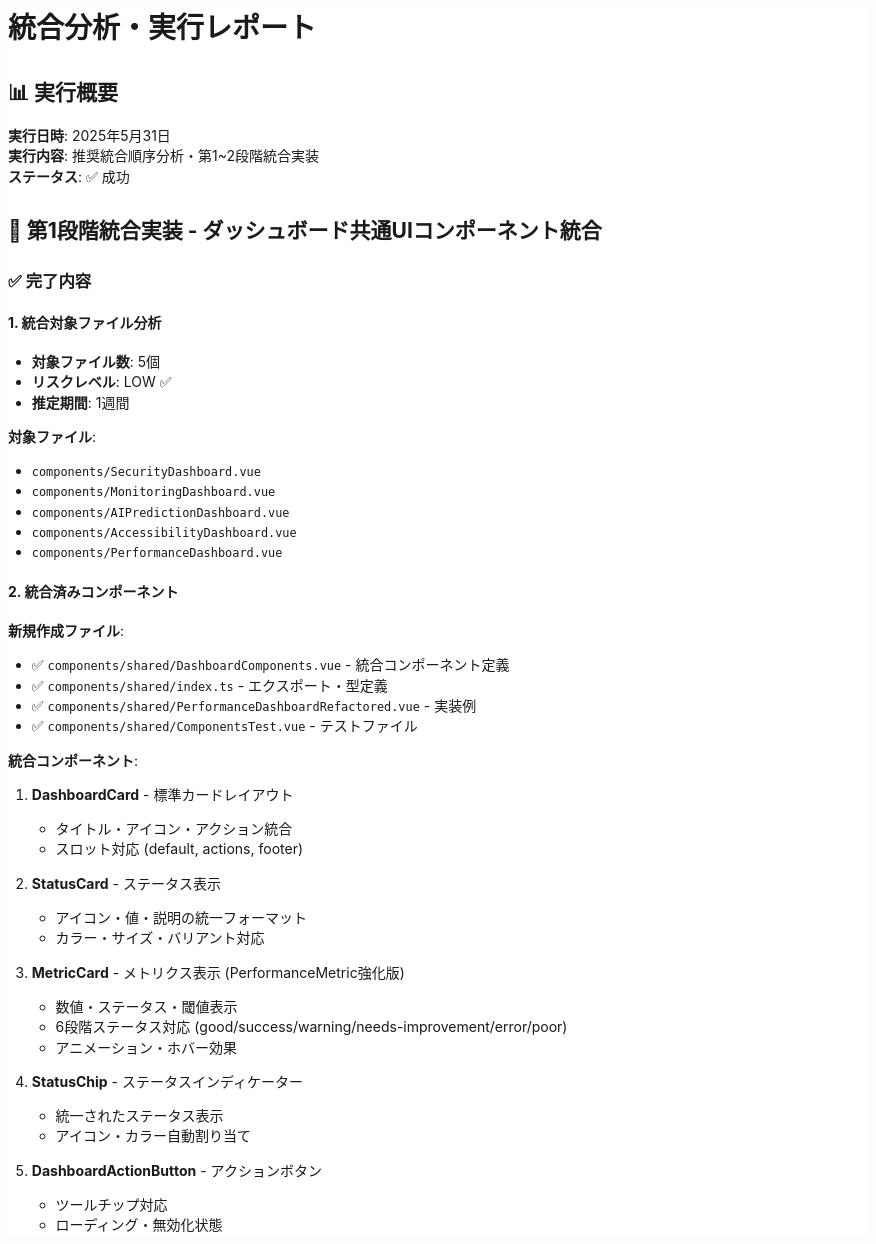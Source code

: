 # 統合分析・実行レポート

## 📊 実行概要

**実行日時**: 2025年5月31日  
**実行内容**: 推奨統合順序分析・第1~2段階統合実装  
**ステータス**: ✅ 成功  

## 🎯 第1段階統合実装 - ダッシュボード共通UIコンポーネント統合

### ✅ 完了内容

#### 1. 統合対象ファイル分析
- **対象ファイル数**: 5個
- **リスクレベル**: LOW ✅
- **推定期間**: 1週間

**対象ファイル**:
- `components/SecurityDashboard.vue`
- `components/MonitoringDashboard.vue` 
- `components/AIPredictionDashboard.vue`
- `components/AccessibilityDashboard.vue`
- `components/PerformanceDashboard.vue`

#### 2. 統合済みコンポーネント

**新規作成ファイル**:
- ✅ `components/shared/DashboardComponents.vue` - 統合コンポーネント定義
- ✅ `components/shared/index.ts` - エクスポート・型定義
- ✅ `components/shared/PerformanceDashboardRefactored.vue` - 実装例
- ✅ `components/shared/ComponentsTest.vue` - テストファイル

**統合コンポーネント**:
1. **DashboardCard** - 標準カードレイアウト
   - タイトル・アイコン・アクション統合
   - スロット対応 (default, actions, footer)
   
2. **StatusCard** - ステータス表示
   - アイコン・値・説明の統一フォーマット
   - カラー・サイズ・バリアント対応
   
3. **MetricCard** - メトリクス表示 (PerformanceMetric強化版)
   - 数値・ステータス・閾値表示
   - 6段階ステータス対応 (good/success/warning/needs-improvement/error/poor)
   - アニメーション・ホバー効果
   
4. **StatusChip** - ステータスインディケーター
   - 統一されたステータス表示
   - アイコン・カラー自動割り当て
   
5. **DashboardActionButton** - アクションボタン
   - ツールチップ対応
   - ローディング・無効化状態
   